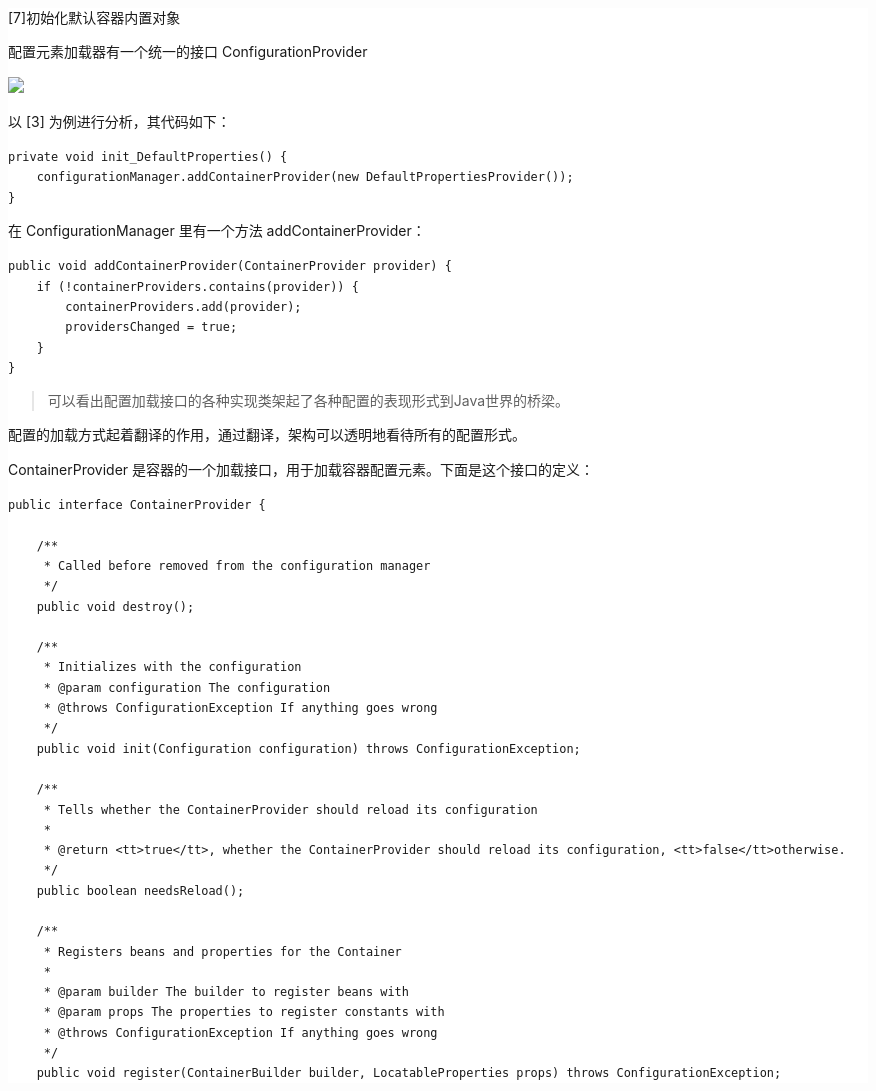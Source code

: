 [7]初始化默认容器内置对象

配置元素加载器有一个统一的接口 ConfigurationProvider

![](http://i.imgur.com/Hm5OBVZ.png)

以 [3] 为例进行分析，其代码如下：

	private void init_DefaultProperties() {
        configurationManager.addContainerProvider(new DefaultPropertiesProvider());
    }

在 ConfigurationManager 里有一个方法 addContainerProvider：

	public void addContainerProvider(ContainerProvider provider) {
        if (!containerProviders.contains(provider)) {
            containerProviders.add(provider);
            providersChanged = true;
        }
    }


> 可以看出配置加载接口的各种实现类架起了各种配置的表现形式到Java世界的桥梁。

配置的加载方式起着翻译的作用，通过翻译，架构可以透明地看待所有的配置形式。

ContainerProvider 是容器的一个加载接口，用于加载容器配置元素。下面是这个接口的定义：

	public interface ContainerProvider {
	
	    /**
	     * Called before removed from the configuration manager
	     */
	    public void destroy();
	    
	    /**
	     * Initializes with the configuration
	     * @param configuration The configuration
	     * @throws ConfigurationException If anything goes wrong
	     */
	    public void init(Configuration configuration) throws ConfigurationException;
	    
	    /**
	     * Tells whether the ContainerProvider should reload its configuration
	     *
	     * @return <tt>true</tt>, whether the ContainerProvider should reload its configuration, <tt>false</tt>otherwise.
	     */
	    public boolean needsReload();
	    
	    /**
	     * Registers beans and properties for the Container
	     * 
	     * @param builder The builder to register beans with
	     * @param props The properties to register constants with
	     * @throws ConfigurationException If anything goes wrong
	     */
	    public void register(ContainerBuilder builder, LocatableProperties props) throws ConfigurationException;
	    